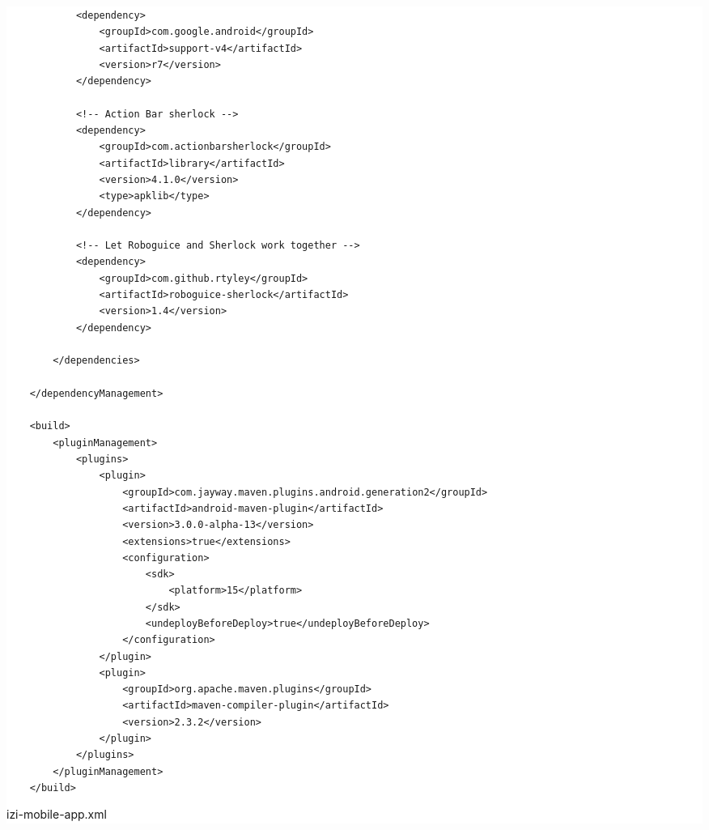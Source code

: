 ```
            <dependency>
                <groupId>com.google.android</groupId>
                <artifactId>support-v4</artifactId>
                <version>r7</version>
            </dependency>

            <!-- Action Bar sherlock -->
            <dependency>
                <groupId>com.actionbarsherlock</groupId>
                <artifactId>library</artifactId>
                <version>4.1.0</version>
                <type>apklib</type>
            </dependency>

            <!-- Let Roboguice and Sherlock work together -->
            <dependency>
                <groupId>com.github.rtyley</groupId>
                <artifactId>roboguice-sherlock</artifactId>
                <version>1.4</version>
            </dependency>

        </dependencies>

    </dependencyManagement>

    <build>
        <pluginManagement>
            <plugins>
                <plugin>
                    <groupId>com.jayway.maven.plugins.android.generation2</groupId>
                    <artifactId>android-maven-plugin</artifactId>
                    <version>3.0.0-alpha-13</version>
                    <extensions>true</extensions>
                    <configuration>
                        <sdk>
                            <platform>15</platform>
                        </sdk>
                        <undeployBeforeDeploy>true</undeployBeforeDeploy>
                    </configuration>
                </plugin>
                <plugin>
                    <groupId>org.apache.maven.plugins</groupId>
                    <artifactId>maven-compiler-plugin</artifactId>
                    <version>2.3.2</version>
                </plugin>
            </plugins>
        </pluginManagement>
    </build> 
```

izi-mobile-app.xml
